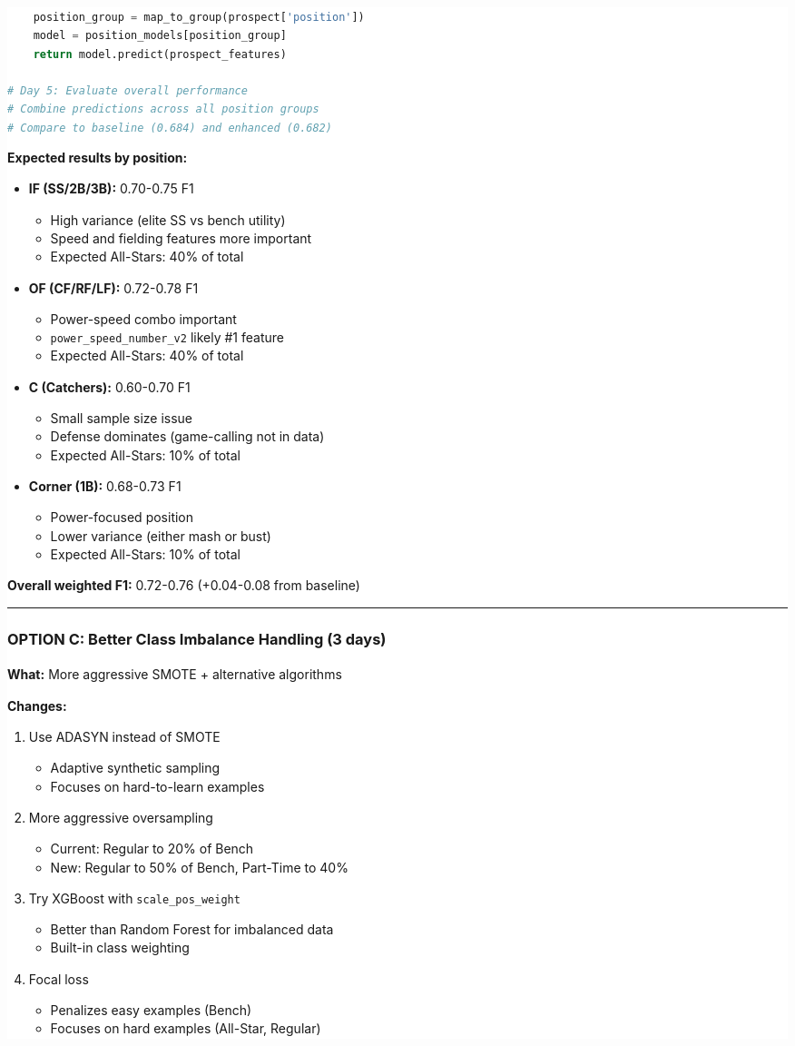 ```python
    position_group = map_to_group(prospect['position'])
    model = position_models[position_group]
    return model.predict(prospect_features)

# Day 5: Evaluate overall performance
# Combine predictions across all position groups
# Compare to baseline (0.684) and enhanced (0.682)
```

**Expected results by position:**
- **IF (SS/2B/3B):** 0.70-0.75 F1
  - High variance (elite SS vs bench utility)
  - Speed and fielding features more important
  - Expected All-Stars: 40% of total

- **OF (CF/RF/LF):** 0.72-0.78 F1
  - Power-speed combo important
  - `power_speed_number_v2` likely #1 feature
  - Expected All-Stars: 40% of total

- **C (Catchers):** 0.60-0.70 F1
  - Small sample size issue
  - Defense dominates (game-calling not in data)
  - Expected All-Stars: 10% of total

- **Corner (1B):** 0.68-0.73 F1
  - Power-focused position
  - Lower variance (either mash or bust)
  - Expected All-Stars: 10% of total

**Overall weighted F1:** 0.72-0.76 (+0.04-0.08 from baseline)

---

### OPTION C: Better Class Imbalance Handling (3 days)

**What:** More aggressive SMOTE + alternative algorithms

**Changes:**
1. Use ADASYN instead of SMOTE
   - Adaptive synthetic sampling
   - Focuses on hard-to-learn examples

2. More aggressive oversampling
   - Current: Regular to 20% of Bench
   - New: Regular to 50% of Bench, Part-Time to 40%

3. Try XGBoost with `scale_pos_weight`
   - Better than Random Forest for imbalanced data
   - Built-in class weighting

4. Focal loss
   - Penalizes easy examples (Bench)
   - Focuses on hard examples (All-Star, Regular)
